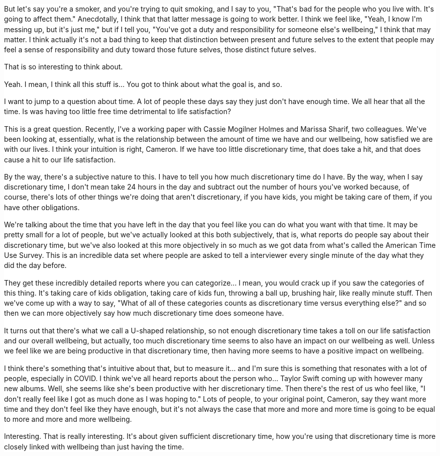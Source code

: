 But let's say you're a smoker, and you're trying to quit smoking, and I say to you, "That's bad for the people who you live with. It's going to affect them." Anecdotally, I think that that latter message is going to work better. I think we feel like, "Yeah, I know I'm messing up, but it's just me," but if I tell you, "You've got a duty and responsibility for someone else's wellbeing," I think that may matter. I think actually it's not a bad thing to keep that distinction between present and future selves to the extent that people may feel a sense of responsibility and duty toward those future selves, those distinct future selves.

That is so interesting to think about.

Yeah. I mean, I think all this stuff is... You got to think about what the goal is, and so.

I want to jump to a question about time. A lot of people these days say they just don't have enough time. We all hear that all the time. Is was having too little free time detrimental to life satisfaction?

This is a great question. Recently, I've a working paper with Cassie Mogilner Holmes and Marissa Sharif, two colleagues. We've been looking at, essentially, what is the relationship between the amount of time we have and our wellbeing, how satisfied we are with our lives. I think your intuition is right, Cameron. If we have too little discretionary time, that does take a hit, and that does cause a hit to our life satisfaction.

By the way, there's a subjective nature to this. I have to tell you how much discretionary time do I have. By the way, when I say discretionary time, I don't mean take 24 hours in the day and subtract out the number of hours you've worked because, of course, there's lots of other things we're doing that aren't discretionary, if you have kids, you might be taking care of them, if you have other obligations.

We're talking about the time that you have left in the day that you feel like you can do what you want with that time. It may be pretty small for a lot of people, but we've actually looked at this both subjectively, that is, what reports do people say about their discretionary time, but we've also looked at this more objectively in so much as we got data from what's called the American Time Use Survey. This is an incredible data set where people are asked to tell a interviewer every single minute of the day what they did the day before.

They get these incredibly detailed reports where you can categorize... I mean, you would crack up if you saw the categories of this thing. It's taking care of kids obligation, taking care of kids fun, throwing a ball up, brushing hair, like really minute stuff. Then we've come up with a way to say, "What of all of these categories counts as discretionary time versus everything else?" and so then we can more objectively say how much discretionary time does someone have.

 It turns out that there's what we call a U-shaped relationship, so not enough discretionary time takes a toll on our life satisfaction and our overall wellbeing, but actually, too much discretionary time seems to also have an impact on our wellbeing as well. Unless we feel like we are being productive in that discretionary time, then having more seems to have a positive impact on wellbeing.

I think there's something that's intuitive about that, but to measure it... and I'm sure this is something that resonates with a lot of people, especially in COVID. I think we've all heard reports about the person who... Taylor Swift coming up with however many new albums. Well, she seems like she's been productive with her discretionary time. Then there's the rest of us who feel like, "I don't really feel like I got as much done as I was hoping to." Lots of people, to your original point, Cameron, say they want more time and they don't feel like they have enough, but it's not always the case that more and more and more time is going to be equal to more and more and more wellbeing.

Interesting. That is really interesting. It's about given sufficient discretionary time, how you're using that discretionary time is more closely linked with wellbeing than just having the time.
